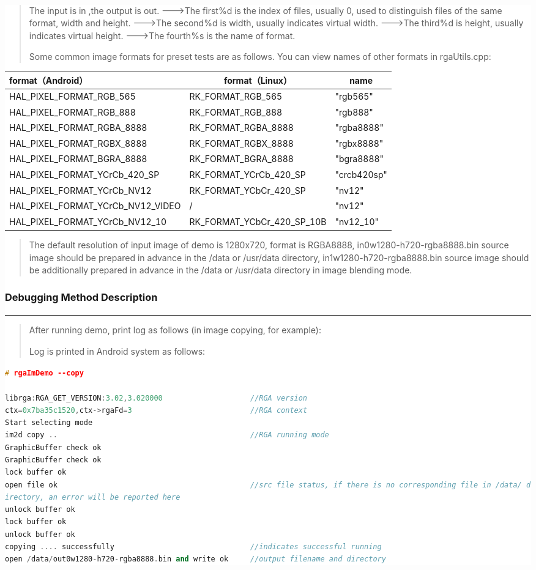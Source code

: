 > The input is in ,the output is out.
> --->The first%d is the index of files, usually 0, used to distinguish files of the same format, width and height.
> --->The second%d is width, usually indicates virtual width.
> --->The third%d is height, usually indicates virtual height.
> --->The fourth%s is the name of format.
>
>  Some common image formats for preset tests are as follows. You can view names of other formats in rgaUtils.cpp:

| format（Android）                 | format（Linux）            | name        |
| :-------------------------------- | -------------------------- | ----------- |
| HAL_PIXEL_FORMAT_RGB_565          | RK_FORMAT_RGB_565          | "rgb565"    |
| HAL_PIXEL_FORMAT_RGB_888          | RK_FORMAT_RGB_888          | "rgb888"    |
| HAL_PIXEL_FORMAT_RGBA_8888        | RK_FORMAT_RGBA_8888        | "rgba8888"  |
| HAL_PIXEL_FORMAT_RGBX_8888        | RK_FORMAT_RGBX_8888        | "rgbx8888"  |
| HAL_PIXEL_FORMAT_BGRA_8888        | RK_FORMAT_BGRA_8888        | "bgra8888"  |
| HAL_PIXEL_FORMAT_YCrCb_420_SP     | RK_FORMAT_YCrCb_420_SP     | "crcb420sp" |
| HAL_PIXEL_FORMAT_YCrCb_NV12       | RK_FORMAT_YCbCr_420_SP     | "nv12"      |
| HAL_PIXEL_FORMAT_YCrCb_NV12_VIDEO | /                          | "nv12"      |
| HAL_PIXEL_FORMAT_YCrCb_NV12_10    | RK_FORMAT_YCbCr_420_SP_10B | "nv12_10"   |

>The default resolution of input image of demo is 1280x720, format is RGBA8888, in0w1280-h720-rgba8888.bin source image should be prepared in advance in the /data or /usr/data directory, in1w1280-h720-rgba8888.bin source image should be additionally prepared in advance in the /data or /usr/data directory in image blending mode.



### Debugging Method Description

------

> After running demo, print log as follows (in image copying, for example):
>
> Log is printed in Android system as follows:

```C++
# rgaImDemo --copy

librga:RGA_GET_VERSION:3.02,3.020000					//RGA version
ctx=0x7ba35c1520,ctx->rgaFd=3							//RGA context
Start selecting mode
im2d copy ..											//RGA running mode
GraphicBuffer check ok
GraphicBuffer check ok
lock buffer ok
open file ok											//src file status, if there is no corresponding file in /data/ directory, an error will be reported here
unlock buffer ok
lock buffer ok
unlock buffer ok
copying .... successfully								//indicates successful running
open /data/out0w1280-h720-rgba8888.bin and write ok		//output filename and directory
```
